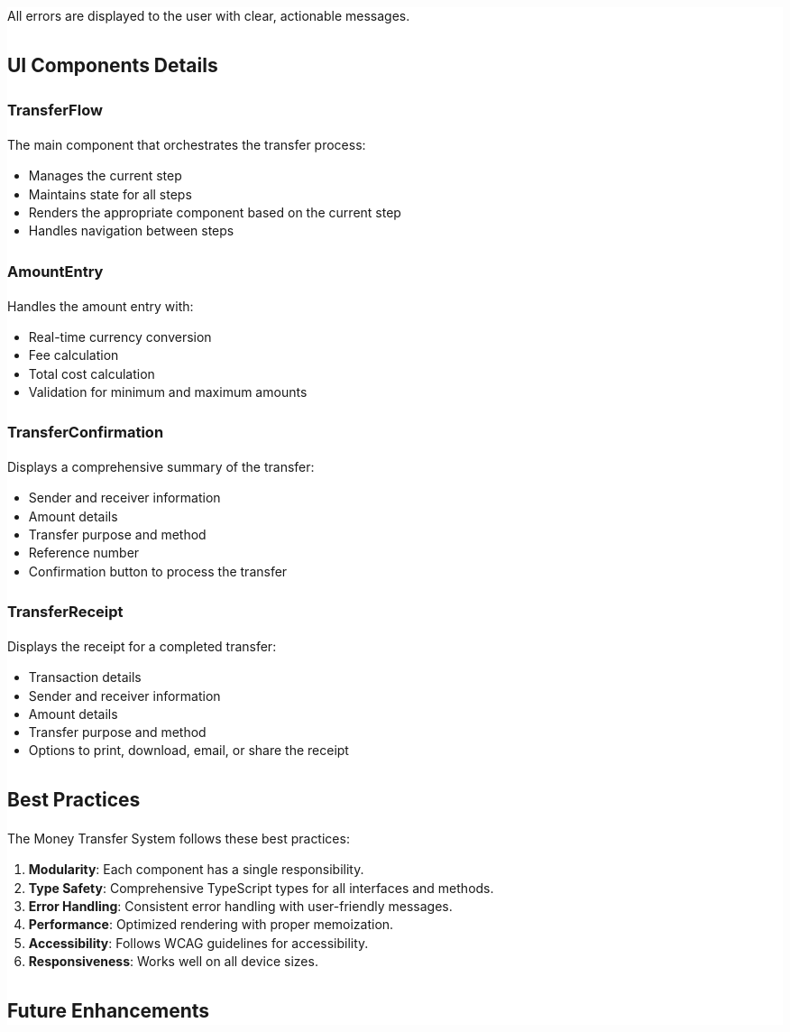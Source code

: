 All errors are displayed to the user with clear, actionable messages.

## UI Components Details

### TransferFlow

The main component that orchestrates the transfer process:

- Manages the current step
- Maintains state for all steps
- Renders the appropriate component based on the current step
- Handles navigation between steps

### AmountEntry

Handles the amount entry with:

- Real-time currency conversion
- Fee calculation
- Total cost calculation
- Validation for minimum and maximum amounts

### TransferConfirmation

Displays a comprehensive summary of the transfer:

- Sender and receiver information
- Amount details
- Transfer purpose and method
- Reference number
- Confirmation button to process the transfer

### TransferReceipt

Displays the receipt for a completed transfer:

- Transaction details
- Sender and receiver information
- Amount details
- Transfer purpose and method
- Options to print, download, email, or share the receipt

## Best Practices

The Money Transfer System follows these best practices:

1. **Modularity**: Each component has a single responsibility.
2. **Type Safety**: Comprehensive TypeScript types for all interfaces and methods.
3. **Error Handling**: Consistent error handling with user-friendly messages.
4. **Performance**: Optimized rendering with proper memoization.
5. **Accessibility**: Follows WCAG guidelines for accessibility.
6. **Responsiveness**: Works well on all device sizes.

## Future Enhancements
